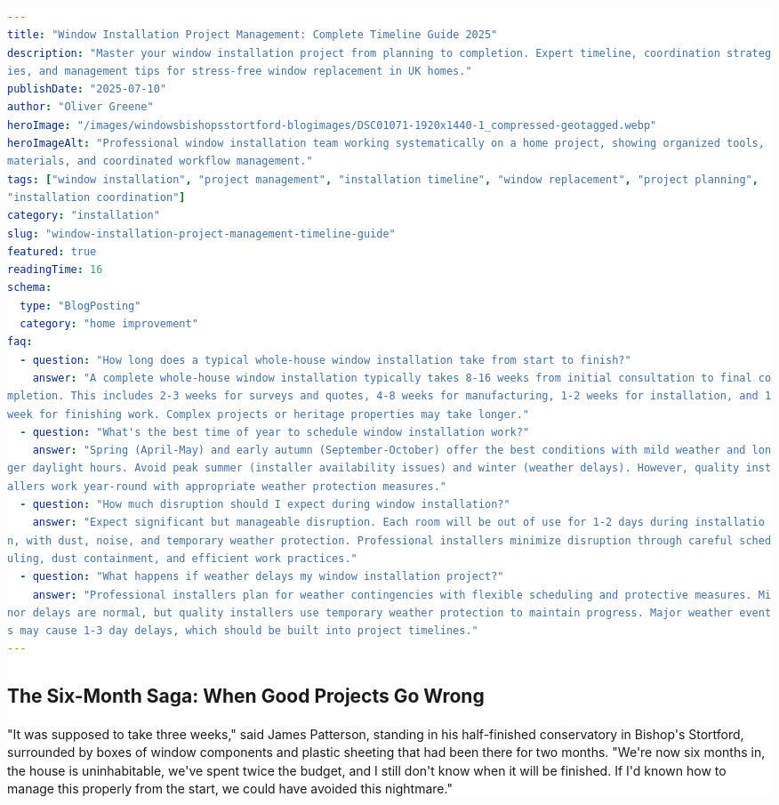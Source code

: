 ```yaml
---
title: "Window Installation Project Management: Complete Timeline Guide 2025"
description: "Master your window installation project from planning to completion. Expert timeline, coordination strategies, and management tips for stress-free window replacement in UK homes."
publishDate: "2025-07-10"
author: "Oliver Greene"
heroImage: "/images/windowsbishopsstortford-blogimages/DSC01071-1920x1440-1_compressed-geotagged.webp"
heroImageAlt: "Professional window installation team working systematically on a home project, showing organized tools, materials, and coordinated workflow management."
tags: ["window installation", "project management", "installation timeline", "window replacement", "project planning", "installation coordination"]
category: "installation"
slug: "window-installation-project-management-timeline-guide"
featured: true
readingTime: 16
schema:
  type: "BlogPosting"
  category: "home improvement"
faq:
  - question: "How long does a typical whole-house window installation take from start to finish?"
    answer: "A complete whole-house window installation typically takes 8-16 weeks from initial consultation to final completion. This includes 2-3 weeks for surveys and quotes, 4-8 weeks for manufacturing, 1-2 weeks for installation, and 1 week for finishing work. Complex projects or heritage properties may take longer."
  - question: "What's the best time of year to schedule window installation work?"
    answer: "Spring (April-May) and early autumn (September-October) offer the best conditions with mild weather and longer daylight hours. Avoid peak summer (installer availability issues) and winter (weather delays). However, quality installers work year-round with appropriate weather protection measures."
  - question: "How much disruption should I expect during window installation?"
    answer: "Expect significant but manageable disruption. Each room will be out of use for 1-2 days during installation, with dust, noise, and temporary weather protection. Professional installers minimize disruption through careful scheduling, dust containment, and efficient work practices."
  - question: "What happens if weather delays my window installation project?"
    answer: "Professional installers plan for weather contingencies with flexible scheduling and protective measures. Minor delays are normal, but quality installers use temporary weather protection to maintain progress. Major weather events may cause 1-3 day delays, which should be built into project timelines."
---
```


## The Six-Month Saga: When Good Projects Go Wrong

"It was supposed to take three weeks," said James Patterson, standing in his half-finished conservatory in Bishop's Stortford, surrounded by boxes of window components and plastic sheeting that had been there for two months. "We're now six months in, the house is uninhabitable, we've spent twice the budget, and I still don't know when it will be finished. If I'd known how to manage this properly from the start, we could have avoided this nightmare."
